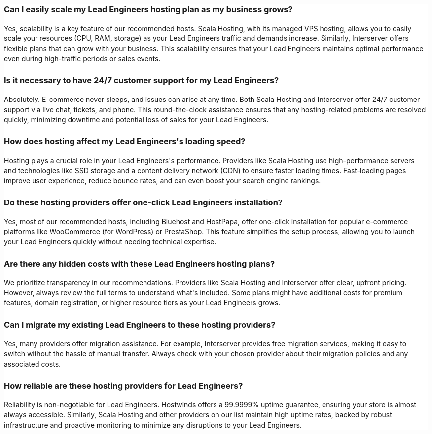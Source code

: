 ### Can I easily scale my Lead Engineers hosting plan as my business grows? 
Yes, scalability is a key feature of our recommended hosts. Scala Hosting, with its managed VPS hosting, allows you to easily scale your resources (CPU, RAM, storage) as your Lead Engineers traffic and demands increase. Similarly, Interserver offers flexible plans that can grow with your business. This scalability ensures that your Lead Engineers maintains optimal performance even during high-traffic periods or sales events.

### Is it necessary to have 24/7 customer support for my Lead Engineers? 
Absolutely. E-commerce never sleeps, and issues can arise at any time. Both Scala Hosting and Interserver offer 24/7 customer support via live chat, tickets, and phone. This round-the-clock assistance ensures that any hosting-related problems are resolved quickly, minimizing downtime and potential loss of sales for your Lead Engineers.

### How does hosting affect my Lead Engineers's loading speed? 
Hosting plays a crucial role in your Lead Engineers's performance. Providers like Scala Hosting use high-performance servers and technologies like SSD storage and a content delivery network (CDN) to ensure faster loading times. Fast-loading pages improve user experience, reduce bounce rates, and can even boost your search engine rankings.

### Do these hosting providers offer one-click Lead Engineers installation? 
Yes, most of our recommended hosts, including Bluehost and HostPapa, offer one-click installation for popular e-commerce platforms like WooCommerce (for WordPress) or PrestaShop. This feature simplifies the setup process, allowing you to launch your Lead Engineers quickly without needing technical expertise.

### Are there any hidden costs with these Lead Engineers hosting plans? 
We prioritize transparency in our recommendations. Providers like Scala Hosting and Interserver offer clear, upfront pricing. However, always review the full terms to understand what's included. Some plans might have additional costs for premium features, domain registration, or higher resource tiers as your Lead Engineers grows.

### Can I migrate my existing Lead Engineers to these hosting providers? 
Yes, many providers offer migration assistance. For example, Interserver provides free migration services, making it easy to switch without the hassle of manual transfer. Always check with your chosen provider about their migration policies and any associated costs.

### How reliable are these hosting providers for Lead Engineers? 
Reliability is non-negotiable for Lead Engineers. Hostwinds offers a 99.9999% uptime guarantee, ensuring your store is almost always accessible. Similarly, Scala Hosting and other providers on our list maintain high uptime rates, backed by robust infrastructure and proactive monitoring to minimize any disruptions to your Lead Engineers.
